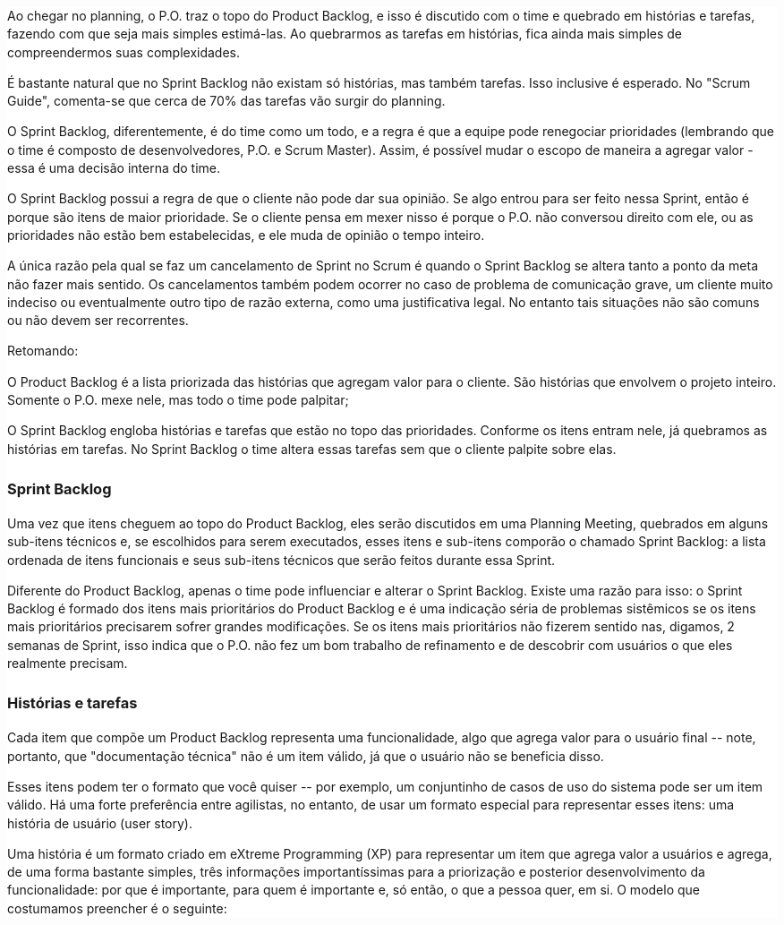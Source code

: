 Ao chegar no planning, o P.O. traz o topo do Product Backlog, e isso é discutido com o time e quebrado em histórias e tarefas, fazendo com que seja mais simples estimá-las. Ao quebrarmos as tarefas em histórias, fica ainda mais simples de compreendermos suas complexidades.

É bastante natural que no Sprint Backlog não existam só histórias, mas também tarefas. Isso inclusive é esperado. No "Scrum Guide", comenta-se que cerca de 70% das tarefas vão surgir do planning.

O Sprint Backlog, diferentemente, é do time como um todo, e a regra é que a equipe pode renegociar prioridades (lembrando que o time é composto de desenvolvedores, P.O. e Scrum Master). Assim, é possível mudar o escopo de maneira a agregar valor - essa é uma decisão interna do time.

O Sprint Backlog possui a regra de que o cliente não pode dar sua opinião. Se algo entrou para ser feito nessa Sprint, então é porque são itens de maior prioridade. Se o cliente pensa em mexer nisso é porque o P.O. não conversou direito com ele, ou as prioridades não estão bem estabelecidas, e ele muda de opinião o tempo inteiro.

A única razão pela qual se faz um cancelamento de Sprint no Scrum é quando o Sprint Backlog se altera tanto a ponto da meta não fazer mais sentido. Os cancelamentos também podem ocorrer no caso de problema de comunicação grave, um cliente muito indeciso ou eventualmente outro tipo de razão externa, como uma justificativa legal. No entanto tais situações não são comuns ou não devem ser recorrentes.

Retomando:

O Product Backlog é a lista priorizada das histórias que agregam valor para o cliente. São histórias que envolvem o projeto inteiro. Somente o P.O. mexe nele, mas todo o time pode palpitar;

O Sprint Backlog engloba histórias e tarefas que estão no topo das prioridades. Conforme os itens entram nele, já quebramos as histórias em tarefas. No Sprint Backlog o time altera essas tarefas sem que o cliente palpite sobre elas.

### Sprint Backlog

Uma vez que itens cheguem ao topo do Product Backlog, eles serão discutidos em uma Planning Meeting, quebrados em alguns sub-itens técnicos e, se escolhidos para serem executados, esses itens e sub-itens comporão o chamado Sprint Backlog: a lista ordenada de itens funcionais e seus sub-itens técnicos que serão feitos durante essa Sprint.

Diferente do Product Backlog, apenas o time pode influenciar e alterar o Sprint Backlog. Existe uma razão para isso: o Sprint Backlog é formado dos itens mais prioritários do Product Backlog e é uma indicação séria de problemas sistêmicos se os itens mais prioritários precisarem sofrer grandes modificações. Se os itens mais prioritários não fizerem sentido nas, digamos, 2 semanas de Sprint, isso indica que o P.O. não fez um bom trabalho de refinamento e de descobrir com usuários o que eles realmente precisam.

### Histórias e tarefas

Cada item que compõe um Product Backlog representa uma funcionalidade, algo que agrega valor para o usuário final -- note, portanto, que "documentação técnica" não é um item válido, já que o usuário não se beneficia disso.

Esses itens podem ter o formato que você quiser -- por exemplo, um conjuntinho de casos de uso do sistema pode ser um item válido. Há uma forte preferência entre agilistas, no entanto, de usar um formato especial para representar esses itens: uma história de usuário (user story).

Uma história é um formato criado em eXtreme Programming (XP) para representar um item que agrega valor a usuários e agrega, de uma forma bastante simples, três informações importantíssimas para a priorização e posterior desenvolvimento da funcionalidade: por que é importante, para quem é importante e, só então, o que a pessoa quer, em si. O modelo que costumamos preencher é o seguinte:
